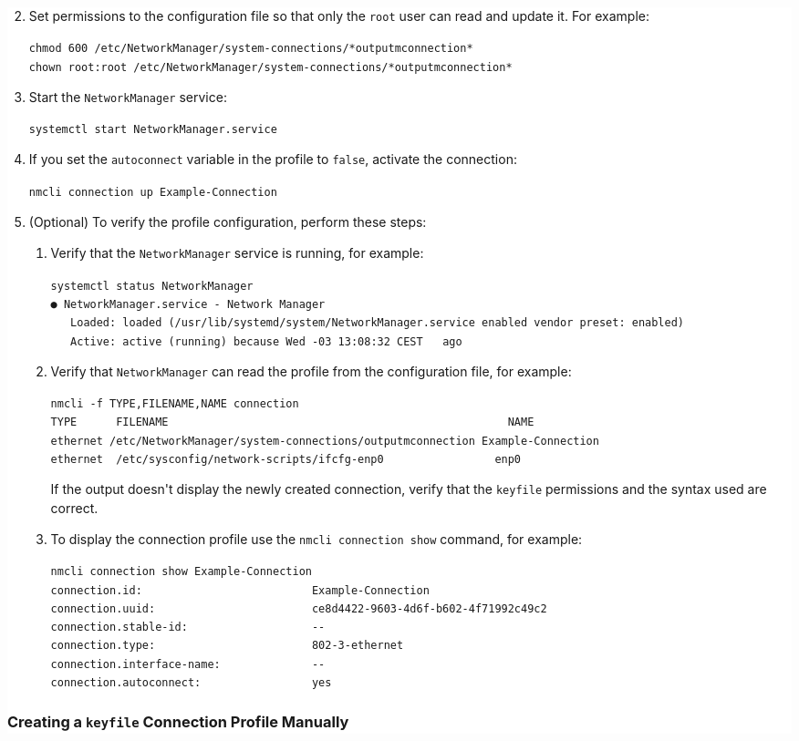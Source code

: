 2.  Set permissions to the configuration file so that only the `root` user can read and update it. For example:

    ```
    chmod 600 /etc/NetworkManager/system-connections/*outputmconnection*
    chown root:root /etc/NetworkManager/system-connections/*outputmconnection*
    ```

3.  Start the `NetworkManager` service:

    ```
    systemctl start NetworkManager.service
    ```

4.  If you set the `autoconnect` variable in the profile to `false`, activate the connection:

    ```
    nmcli connection up Example-Connection
    ```

5.  \(Optional\) To verify the profile configuration, perform these steps:
    1.  Verify that the `NetworkManager` service is running, for example:

        ```
        systemctl status NetworkManager
        ● NetworkManager.service - Network Manager
           Loaded: loaded (/usr/lib/systemd/system/NetworkManager.service enabled vendor preset: enabled)
           Active: active (running) because Wed -03 13:08:32 CEST   ago
        
        ```

    2.  Verify that `NetworkManager` can read the profile from the configuration file, for example:

        ```
        nmcli -f TYPE,FILENAME,NAME connection
        TYPE      FILENAME                                                    NAME
        ethernet /etc/NetworkManager/system-connections/outputmconnection Example-Connection
        ethernet  /etc/sysconfig/network-scripts/ifcfg-enp0                 enp0
        
        ```

        If the output doesn't display the newly created connection, verify that the `keyfile` permissions and the syntax used are correct.

    3.  To display the connection profile use the `nmcli connection show` command, for example:

        ```
        nmcli connection show Example-Connection
        connection.id:                          Example-Connection
        connection.uuid:                        ce8d4422-9603-4d6f-b602-4f71992c49c2
        connection.stable-id:                   --
        connection.type:                        802-3-ethernet
        connection.interface-name:              --
        connection.autoconnect:                 yes
        ```


### Creating a `keyfile` Connection Profile Manually
